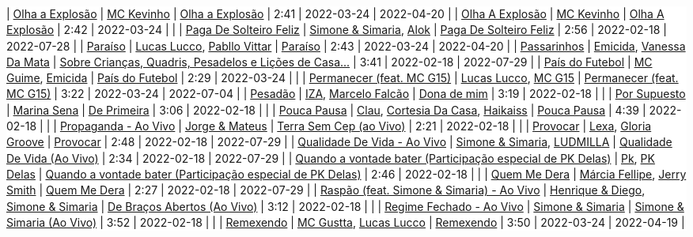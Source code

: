 | [Olha a Explosão](https://open.spotify.com/track/6m2LNopVJKsvBB9l7Z1rwn) | [MC Kevinho](https://open.spotify.com/artist/1mXAhKnZEdF6rotyyd4GBi) | [Olha a Explosão](https://open.spotify.com/album/4QKoUnOfhE67ZxyCPVSnrY) | 2:41 | 2022-03-24 | 2022-04-20 |
| [Olha A Explosão](https://open.spotify.com/track/6Q4foUefrAyCt8VxJFML56) | [MC Kevinho](https://open.spotify.com/artist/1mXAhKnZEdF6rotyyd4GBi) | [Olha A Explosão](https://open.spotify.com/album/4QEhWb117FJJ8HowEyn6pg) | 2:42 | 2022-03-24 |  |
| [Paga De Solteiro Feliz](https://open.spotify.com/track/2QCzfOVQE1S014f5aWWCt6) | [Simone & Simaria](https://open.spotify.com/artist/0MInKJqZscEeNc5K3K0mkE), [Alok](https://open.spotify.com/artist/0NGAZxHanS9e0iNHpR8f2W) | [Paga De Solteiro Feliz](https://open.spotify.com/album/2NmJNVYrbT9RIWkzXmeYYe) | 2:56 | 2022-02-18 | 2022-07-28 |
| [Paraíso](https://open.spotify.com/track/7u9maPG2E4cN9qChpe80qm) | [Lucas Lucco](https://open.spotify.com/artist/06cd30Cv9US973Ika84gDw), [Pabllo Vittar](https://open.spotify.com/artist/6tzRZ39aZlNqlUzQlkuhDV) | [Paraíso](https://open.spotify.com/album/75DV3LLntXpYsaKqRahzlt) | 2:43 | 2022-03-24 | 2022-04-20 |
| [Passarinhos](https://open.spotify.com/track/0gGjX0aUg7OaUSAhi1CmDk) | [Emicida](https://open.spotify.com/artist/2d9LRvQJnAXRijqIJDDs2K), [Vanessa Da Mata](https://open.spotify.com/artist/57pVvBwa3ZCR9LsVlkLXj7) | [Sobre Crianças, Quadris, Pesadelos e Lições de Casa...](https://open.spotify.com/album/77ye4kGcWBmzcLWFiSCljE) | 3:41 | 2022-02-18 | 2022-07-29 |
| [País do Futebol](https://open.spotify.com/track/7AD7hNwGOOSRe33QtnyprD) | [MC Guime](https://open.spotify.com/artist/3ge4xOaKvWfhRwgx0Rldov), [Emicida](https://open.spotify.com/artist/2d9LRvQJnAXRijqIJDDs2K) | [País do Futebol](https://open.spotify.com/album/7DAKbgEabUfwJwztyMp009) | 2:29 | 2022-03-24 |  |
| [Permanecer \(feat\. MC G15\)](https://open.spotify.com/track/3sIMCkwUZbQbWeNOTG3ET4) | [Lucas Lucco](https://open.spotify.com/artist/06cd30Cv9US973Ika84gDw), [MC G15](https://open.spotify.com/artist/3Nipsl6GVwwGyeAk0J29C6) | [Permanecer \(feat\. MC G15\)](https://open.spotify.com/album/5w9U9duIPCVzHmgzEQWeZX) | 3:22 | 2022-03-24 | 2022-07-04 |
| [Pesadão](https://open.spotify.com/track/2nPYWC7Jtd3gsd1iMQT3Vs) | [IZA](https://open.spotify.com/artist/3zgnrYIltMkgeejmvMCnes), [Marcelo Falcão](https://open.spotify.com/artist/4r6d4drhz83kHCRVJnzgdr) | [Dona de mim](https://open.spotify.com/album/6suxiZXNF0F1NC8nPCJG5C) | 3:19 | 2022-02-18 |  |
| [Por Supuesto](https://open.spotify.com/track/7xVSNhAUQhUIpwfR6lTOwA) | [Marina Sena](https://open.spotify.com/artist/0nFdWpwl7h6fp3ADRyG14L) | [De Primeira](https://open.spotify.com/album/6bN5oG5wKJJqO0j7OhXVNt) | 3:06 | 2022-02-18 |  |
| [Pouca Pausa](https://open.spotify.com/track/2odzriVVZBwYOiYJEj30tm) | [Clau](https://open.spotify.com/artist/13A9x5VINTOaVnYxK4rbNQ), [Cortesia Da Casa](https://open.spotify.com/artist/4DdazUhIad0cymOHGifQO6), [Haikaiss](https://open.spotify.com/artist/53iGNetIf91uZx4Jb54cgb) | [Pouca Pausa](https://open.spotify.com/album/4uvWaZXSz2eMn7YZXXXcS1) | 4:39 | 2022-02-18 |  |
| [Propaganda \- Ao Vivo](https://open.spotify.com/track/74n5d5M21JnC4WJ6gdkggK) | [Jorge & Mateus](https://open.spotify.com/artist/1elUiq4X7pxej6FRlrEzjM) | [Terra Sem Cep \(ao Vivo\)](https://open.spotify.com/album/7uhBra7AiFJm6Nd6YGpqGp) | 2:21 | 2022-02-18 |  |
| [Provocar](https://open.spotify.com/track/28SWsF1IQxfc9bP5yua35K) | [Lexa](https://open.spotify.com/artist/0jTDeBJQr3unrK29LklnAv), [Gloria Groove](https://open.spotify.com/artist/7rXMvXRnWHaSwnVvPeUUfw) | [Provocar](https://open.spotify.com/album/332UyyUgVxTrm29u44ZvtO) | 2:48 | 2022-02-18 | 2022-07-29 |
| [Qualidade De Vida \- Ao Vivo](https://open.spotify.com/track/5Wmg5LPPJnbMsKA9fthM3l) | [Simone & Simaria](https://open.spotify.com/artist/0MInKJqZscEeNc5K3K0mkE), [LUDMILLA](https://open.spotify.com/artist/3CDoRporvSjdzTrm99a3gi) | [Qualidade De Vida \(Ao Vivo\)](https://open.spotify.com/album/2zfqph70lkdj2EXP6IzrZq) | 2:34 | 2022-02-18 | 2022-07-29 |
| [Quando a vontade bater \(Participação especial de PK Delas\)](https://open.spotify.com/track/26WpOBpHiIMoBuMEIwtOCH) | [Pk](https://open.spotify.com/artist/5xYkM2vMrE23taj6tl7qkm), [PK Delas](https://open.spotify.com/artist/6gqBZ0kAjgVLsZQKkHcaB3) | [Quando a vontade bater \(Participação especial de PK Delas\)](https://open.spotify.com/album/4xZooRPlL4QKyM0twraCtp) | 2:46 | 2022-02-18 |  |
| [Quem Me Dera](https://open.spotify.com/track/29dRTbLTxRaSl63DIzbjvl) | [Márcia Fellipe](https://open.spotify.com/artist/3OxZ4asD88P1lJJmLcXz4K), [Jerry Smith](https://open.spotify.com/artist/6OpOg5HVCc8xVf7OVrd5Fk) | [Quem Me Dera](https://open.spotify.com/album/4dnvHZqul9z0csYtnHcHw7) | 2:27 | 2022-02-18 | 2022-07-29 |
| [Raspão \(feat\. Simone & Simaria\) \- Ao Vivo](https://open.spotify.com/track/6gquljDBW7rE6mCBzmTRxo) | [Henrique & Diego](https://open.spotify.com/artist/1D6vAeVUcgMbSx80IA3Zun), [Simone & Simaria](https://open.spotify.com/artist/0MInKJqZscEeNc5K3K0mkE) | [De Braços Abertos \(Ao Vivo\)](https://open.spotify.com/album/6plZQVlgm6HDExDtMcb4iC) | 3:12 | 2022-02-18 |  |
| [Regime Fechado \- Ao Vivo](https://open.spotify.com/track/3laDGpbCmdrGOhjrcYIBYB) | [Simone & Simaria](https://open.spotify.com/artist/0MInKJqZscEeNc5K3K0mkE) | [Simone & Simaria \(Ao Vivo\)](https://open.spotify.com/album/3bPPe3v10wYVuUw10f8uUM) | 3:52 | 2022-02-18 |  |
| [Remexendo](https://open.spotify.com/track/7JK4lTupbBfuJIhnRzURzn) | [MC Gustta](https://open.spotify.com/artist/1Rpp9XZ2UUDmW81JvQP1at), [Lucas Lucco](https://open.spotify.com/artist/06cd30Cv9US973Ika84gDw) | [Remexendo](https://open.spotify.com/album/1stnomOuK2ULujO6RDXEmt) | 3:50 | 2022-03-24 | 2022-04-19 |